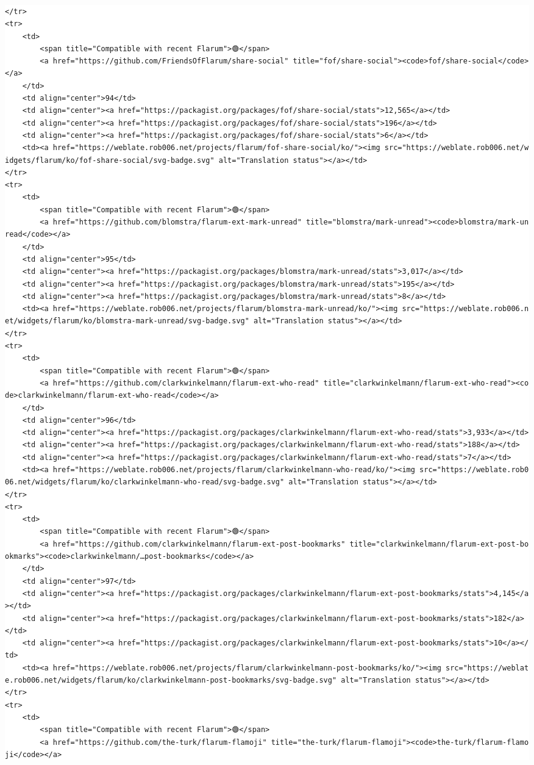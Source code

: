 	</tr>
	<tr>
		<td>
			<span title="Compatible with recent Flarum">🟢</span>
			<a href="https://github.com/FriendsOfFlarum/share-social" title="fof/share-social"><code>fof/share-social</code></a>
		</td>
		<td align="center">94</td>
		<td align="center"><a href="https://packagist.org/packages/fof/share-social/stats">12,565</a></td>
		<td align="center"><a href="https://packagist.org/packages/fof/share-social/stats">196</a></td>
		<td align="center"><a href="https://packagist.org/packages/fof/share-social/stats">6</a></td>
		<td><a href="https://weblate.rob006.net/projects/flarum/fof-share-social/ko/"><img src="https://weblate.rob006.net/widgets/flarum/ko/fof-share-social/svg-badge.svg" alt="Translation status"></a></td>
	</tr>
	<tr>
		<td>
			<span title="Compatible with recent Flarum">🟢</span>
			<a href="https://github.com/blomstra/flarum-ext-mark-unread" title="blomstra/mark-unread"><code>blomstra/mark-unread</code></a>
		</td>
		<td align="center">95</td>
		<td align="center"><a href="https://packagist.org/packages/blomstra/mark-unread/stats">3,017</a></td>
		<td align="center"><a href="https://packagist.org/packages/blomstra/mark-unread/stats">195</a></td>
		<td align="center"><a href="https://packagist.org/packages/blomstra/mark-unread/stats">8</a></td>
		<td><a href="https://weblate.rob006.net/projects/flarum/blomstra-mark-unread/ko/"><img src="https://weblate.rob006.net/widgets/flarum/ko/blomstra-mark-unread/svg-badge.svg" alt="Translation status"></a></td>
	</tr>
	<tr>
		<td>
			<span title="Compatible with recent Flarum">🟢</span>
			<a href="https://github.com/clarkwinkelmann/flarum-ext-who-read" title="clarkwinkelmann/flarum-ext-who-read"><code>clarkwinkelmann/flarum-ext-who-read</code></a>
		</td>
		<td align="center">96</td>
		<td align="center"><a href="https://packagist.org/packages/clarkwinkelmann/flarum-ext-who-read/stats">3,933</a></td>
		<td align="center"><a href="https://packagist.org/packages/clarkwinkelmann/flarum-ext-who-read/stats">188</a></td>
		<td align="center"><a href="https://packagist.org/packages/clarkwinkelmann/flarum-ext-who-read/stats">7</a></td>
		<td><a href="https://weblate.rob006.net/projects/flarum/clarkwinkelmann-who-read/ko/"><img src="https://weblate.rob006.net/widgets/flarum/ko/clarkwinkelmann-who-read/svg-badge.svg" alt="Translation status"></a></td>
	</tr>
	<tr>
		<td>
			<span title="Compatible with recent Flarum">🟢</span>
			<a href="https://github.com/clarkwinkelmann/flarum-ext-post-bookmarks" title="clarkwinkelmann/flarum-ext-post-bookmarks"><code>clarkwinkelmann/…post-bookmarks</code></a>
		</td>
		<td align="center">97</td>
		<td align="center"><a href="https://packagist.org/packages/clarkwinkelmann/flarum-ext-post-bookmarks/stats">4,145</a></td>
		<td align="center"><a href="https://packagist.org/packages/clarkwinkelmann/flarum-ext-post-bookmarks/stats">182</a></td>
		<td align="center"><a href="https://packagist.org/packages/clarkwinkelmann/flarum-ext-post-bookmarks/stats">10</a></td>
		<td><a href="https://weblate.rob006.net/projects/flarum/clarkwinkelmann-post-bookmarks/ko/"><img src="https://weblate.rob006.net/widgets/flarum/ko/clarkwinkelmann-post-bookmarks/svg-badge.svg" alt="Translation status"></a></td>
	</tr>
	<tr>
		<td>
			<span title="Compatible with recent Flarum">🟢</span>
			<a href="https://github.com/the-turk/flarum-flamoji" title="the-turk/flarum-flamoji"><code>the-turk/flarum-flamoji</code></a>